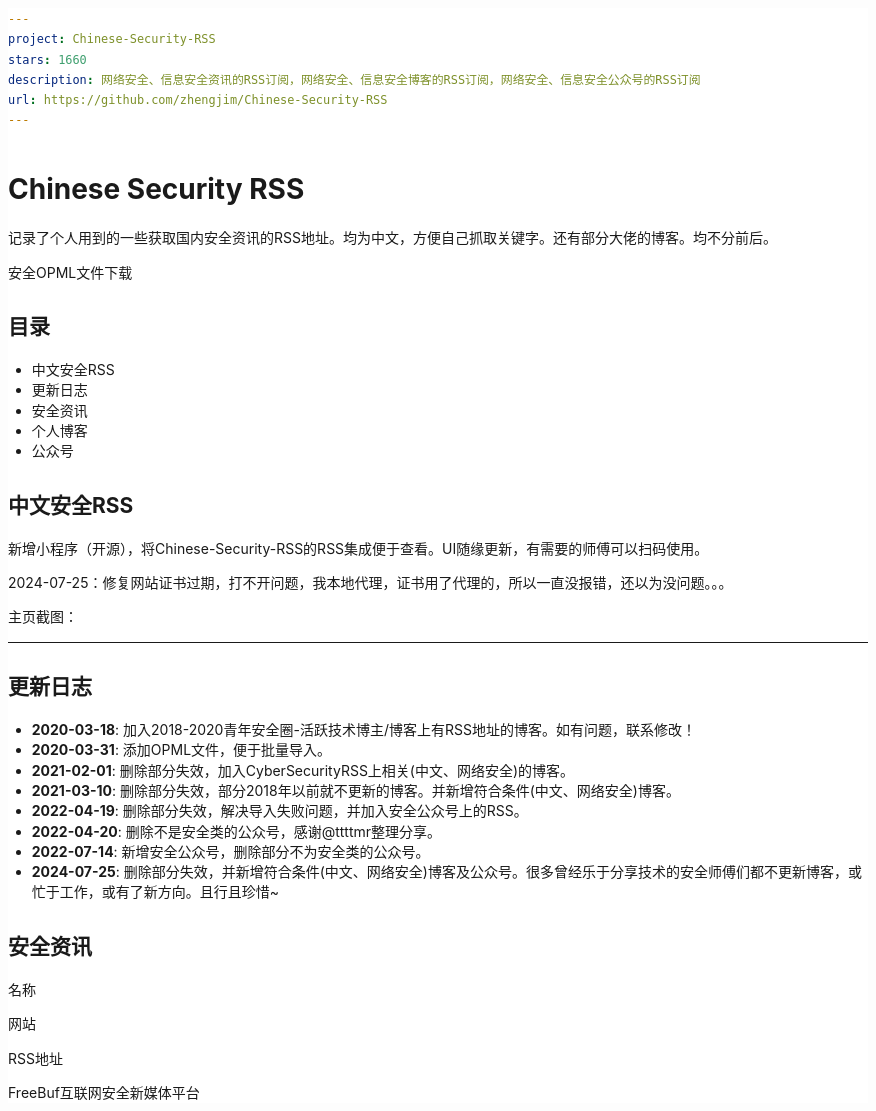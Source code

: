 ```yaml
---
project: Chinese-Security-RSS
stars: 1660
description: 网络安全、信息安全资讯的RSS订阅，网络安全、信息安全博客的RSS订阅，网络安全、信息安全公众号的RSS订阅
url: https://github.com/zhengjim/Chinese-Security-RSS
---
```


Chinese Security RSS
====================

记录了个人用到的一些获取国内安全资讯的RSS地址。均为中文，方便自己抓取关键字。还有部分大佬的博客。均不分前后。

安全OPML文件下载

目录
--

-   中文安全RSS
-   更新日志
-   安全资讯
-   个人博客
-   公众号

中文安全RSS
-------

新增小程序（开源），将Chinese-Security-RSS的RSS集成便于查看。UI随缘更新，有需要的师傅可以扫码使用。

2024-07-25：修复网站证书过期，打不开问题，我本地代理，证书用了代理的，所以一直没报错，还以为没问题。。。

主页截图：

* * *

更新日志
----

-   **2020-03-18**: 加入2018-2020青年安全圈-活跃技术博主/博客上有RSS地址的博客。如有问题，联系修改！
-   **2020-03-31**: 添加OPML文件，便于批量导入。
-   **2021-02-01**: 删除部分失效，加入CyberSecurityRSS上相关(中文、网络安全)的博客。
-   **2021-03-10**: 删除部分失效，部分2018年以前就不更新的博客。并新增符合条件(中文、网络安全)博客。
-   **2022-04-19**: 删除部分失效，解决导入失败问题，并加入安全公众号上的RSS。
-   **2022-04-20**: 删除不是安全类的公众号，感谢@ttttmr整理分享。
-   **2022-07-14**: 新增安全公众号，删除部分不为安全类的公众号。
-   **2024-07-25**: 删除部分失效，并新增符合条件(中文、网络安全)博客及公众号。很多曾经乐于分享技术的安全师傅们都不更新博客，或忙于工作，或有了新方向。且行且珍惜~

安全资讯
----

名称

网站

RSS地址

FreeBuf互联网安全新媒体平台
